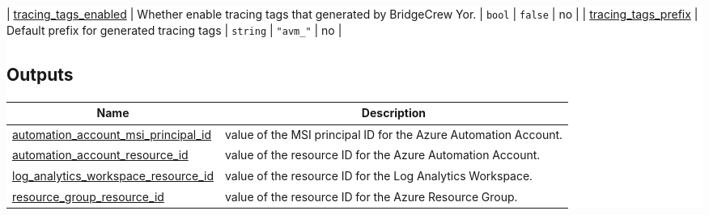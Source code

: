 | <a name="input_tracing_tags_enabled"></a> [tracing\_tags\_enabled](#input\_tracing\_tags\_enabled)                                                                                                                               | Whether enable tracing tags that generated by BridgeCrew Yor.                                                            | `bool`                                                                                                                         | `false`                                                                                                                                                                                                                                                                                                                                                                                                                                                                                                                                                                                                                                                                                                                                                                                                                                                                                                                                                                                                                                                                                                                                                                                              |    no    |
| <a name="input_tracing_tags_prefix"></a> [tracing\_tags\_prefix](#input\_tracing\_tags\_prefix)                                                                                                                                  | Default prefix for generated tracing tags                                                                                | `string`                                                                                                                       | `"avm_"`                                                                                                                                                                                                                                                                                                                                                                                                                                                                                                                                                                                                                                                                                                                                                                                                                                                                                                                                                                                                                                                                                                                                                                                             |    no    |

## Outputs

| Name                                                                                                                                                  | Description                                                     |
|-------------------------------------------------------------------------------------------------------------------------------------------------------|-----------------------------------------------------------------|
| <a name="output_automation_account_msi_principal_id"></a> [automation\_account\_msi\_principal\_id](#output\_automation\_account\_msi\_principal\_id) | value of the MSI principal ID for the Azure Automation Account. |
| <a name="output_automation_account_resource_id"></a> [automation\_account\_resource\_id](#output\_automation\_account\_resource\_id)                  | value of the resource ID for the Azure Automation Account.      |
| <a name="output_log_analytics_workspace_resource_id"></a> [log\_analytics\_workspace\_resource\_id](#output\_log\_analytics\_workspace\_resource\_id) | value of the resource ID for the Log Analytics Workspace.       |
| <a name="output_resource_group_resource_id"></a> [resource\_group\_resource\_id](#output\_resource\_group\_resource\_id)                              | value of the resource ID for the Azure Resource Group.          |

